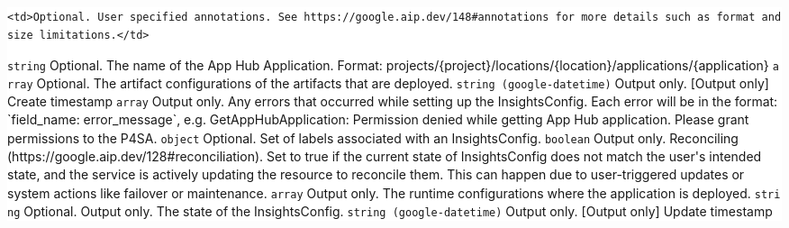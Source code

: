     <td>Optional. User specified annotations. See https://google.aip.dev/148#annotations for more details such as format and size limitations.</td>
</tr>
<tr>
    <td><CopyableCode code="appHubApplication" /></td>
    <td><code>string</code></td>
    <td>Optional. The name of the App Hub Application. Format: projects/&#123;project&#125;/locations/&#123;location&#125;/applications/&#123;application&#125;</td>
</tr>
<tr>
    <td><CopyableCode code="artifactConfigs" /></td>
    <td><code>array</code></td>
    <td>Optional. The artifact configurations of the artifacts that are deployed.</td>
</tr>
<tr>
    <td><CopyableCode code="createTime" /></td>
    <td><code>string (google-datetime)</code></td>
    <td>Output only. [Output only] Create timestamp</td>
</tr>
<tr>
    <td><CopyableCode code="errors" /></td>
    <td><code>array</code></td>
    <td>Output only. Any errors that occurred while setting up the InsightsConfig. Each error will be in the format: `field_name: error_message`, e.g. GetAppHubApplication: Permission denied while getting App Hub application. Please grant permissions to the P4SA.</td>
</tr>
<tr>
    <td><CopyableCode code="labels" /></td>
    <td><code>object</code></td>
    <td>Optional. Set of labels associated with an InsightsConfig.</td>
</tr>
<tr>
    <td><CopyableCode code="reconciling" /></td>
    <td><code>boolean</code></td>
    <td>Output only. Reconciling (https://google.aip.dev/128#reconciliation). Set to true if the current state of InsightsConfig does not match the user's intended state, and the service is actively updating the resource to reconcile them. This can happen due to user-triggered updates or system actions like failover or maintenance.</td>
</tr>
<tr>
    <td><CopyableCode code="runtimeConfigs" /></td>
    <td><code>array</code></td>
    <td>Output only. The runtime configurations where the application is deployed.</td>
</tr>
<tr>
    <td><CopyableCode code="state" /></td>
    <td><code>string</code></td>
    <td>Optional. Output only. The state of the InsightsConfig.</td>
</tr>
<tr>
    <td><CopyableCode code="updateTime" /></td>
    <td><code>string (google-datetime)</code></td>
    <td>Output only. [Output only] Update timestamp</td>
</tr>
</tbody>
</table>
</TabItem>
<TabItem value="list">
